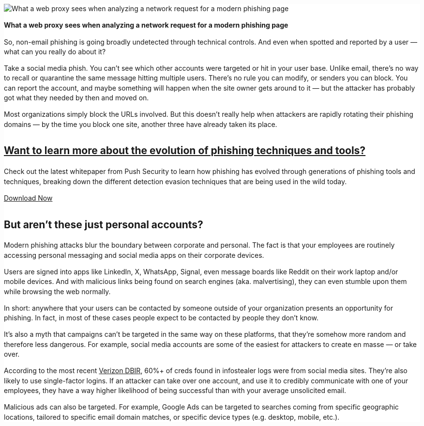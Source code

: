 ![What a web proxy sees when analyzing a network request for a modern phishing page](https://www.bleepstatic.com/images/news/security/p/push/beyond-phishing/what-web-proxy-sees.jpg)

**What a web proxy sees when analyzing a network request for a modern phishing page**

So, non-email phishing is going broadly undetected through technical controls. And even when spotted and reported by a user — what can you really do about it?

Take a social media phish. You can’t see which other accounts were targeted or hit in your user base. Unlike email, there’s no way to recall or quarantine the same message hitting multiple users. There’s no rule you can modify, or senders you can block. You can report the account, and maybe something will happen when the site owner gets around to it — but the attacker has probably got what they needed by then and moved on. 

Most organizations simply block the URLs involved. But this doesn’t really help when attackers are rapidly rotating their phishing domains — by the time you block one site, another three have already taken its place. 

## [Want to learn more about the evolution of phishing techniques and tools? ](https://pushsecurity.com/resources/phishing-evolution?utm%5Fsource=bleeping-computer&utm%5Fmedium=sponsored-content&utm%5Fterm=article)

Check out the latest whitepaper from Push Security to learn how phishing has evolved through generations of phishing tools and techniques, breaking down the different detection evasion techniques that are being used in the wild today.

[Download Now](https://pushsecurity.com/resources/phishing-evolution?utm%5Fsource=bleeping-computer&utm%5Fmedium=sponsored-content&utm%5Fterm=article)

## But aren’t these just personal accounts?

Modern phishing attacks blur the boundary between corporate and personal. The fact is that your employees are routinely accessing personal messaging and social media apps on their corporate devices.

Users are signed into apps like LinkedIn, X, WhatsApp, Signal, even message boards like Reddit on their work laptop and/or mobile devices. And with malicious links being found on search engines (aka. malvertising), they can even stumble upon them while browsing the web normally.

In short: anywhere that your users can be contacted by someone outside of your organization presents an opportunity for phishing. In fact, in most of these cases people expect to be contacted by people they don’t know. 

It’s also a myth that campaigns can’t be targeted in the same way on these platforms, that they’re somehow more random and therefore less dangerous. For example, social media accounts are some of the easiest for attackers to create en masse — or take over.

According to the most recent [Verizon DBIR](https://www.verizon.com/business/resources/T149/reports/2025-dbir-data-breach-investigations-report.pdf), 60%+ of creds found in infostealer logs were from social media sites. They’re also likely to use single-factor logins. If an attacker can take over one account, and use it to credibly communicate with one of your employees, they have a way higher likelihood of being successful than with your average unsolicited email. 

Malicious ads can also be targeted. For example, Google Ads can be targeted to searches coming from specific geographic locations, tailored to specific email domain matches, or specific device types (e.g. desktop, mobile, etc.).
